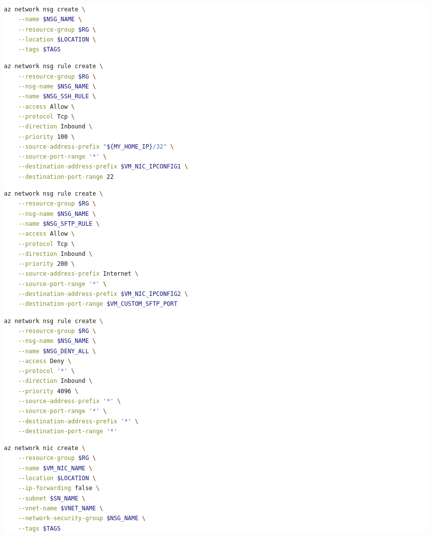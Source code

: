```bash
az network nsg create \
    --name $NSG_NAME \
    --resource-group $RG \
    --location $LOCATION \
    --tags $TAGS
```

```bash
az network nsg rule create \
    --resource-group $RG \
    --nsg-name $NSG_NAME \
    --name $NSG_SSH_RULE \
    --access Allow \
    --protocol Tcp \
    --direction Inbound \
    --priority 100 \
    --source-address-prefix "${MY_HOME_IP}/32" \
    --source-port-range '*' \
    --destination-address-prefix $VM_NIC_IPCONFIG1 \
    --destination-port-range 22
```

```bash
az network nsg rule create \
    --resource-group $RG \
    --nsg-name $NSG_NAME \
    --name $NSG_SFTP_RULE \
    --access Allow \
    --protocol Tcp \
    --direction Inbound \
    --priority 200 \
    --source-address-prefix Internet \
    --source-port-range '*' \
    --destination-address-prefix $VM_NIC_IPCONFIG2 \
    --destination-port-range $VM_CUSTOM_SFTP_PORT
```

```bash
az network nsg rule create \
    --resource-group $RG \
    --nsg-name $NSG_NAME \
    --name $NSG_DENY_ALL \
    --access Deny \
    --protocol '*' \
    --direction Inbound \
    --priority 4096 \
    --source-address-prefix '*' \
    --source-port-range '*' \
    --destination-address-prefix '*' \
    --destination-port-range '*'
```

```bash
az network nic create \
    --resource-group $RG \
    --name $VM_NIC_NAME \
    --location $LOCATION \
    --ip-forwarding false \
    --subnet $SN_NAME \
    --vnet-name $VNET_NAME \
    --network-security-group $NSG_NAME \
    --tags $TAGS
```
